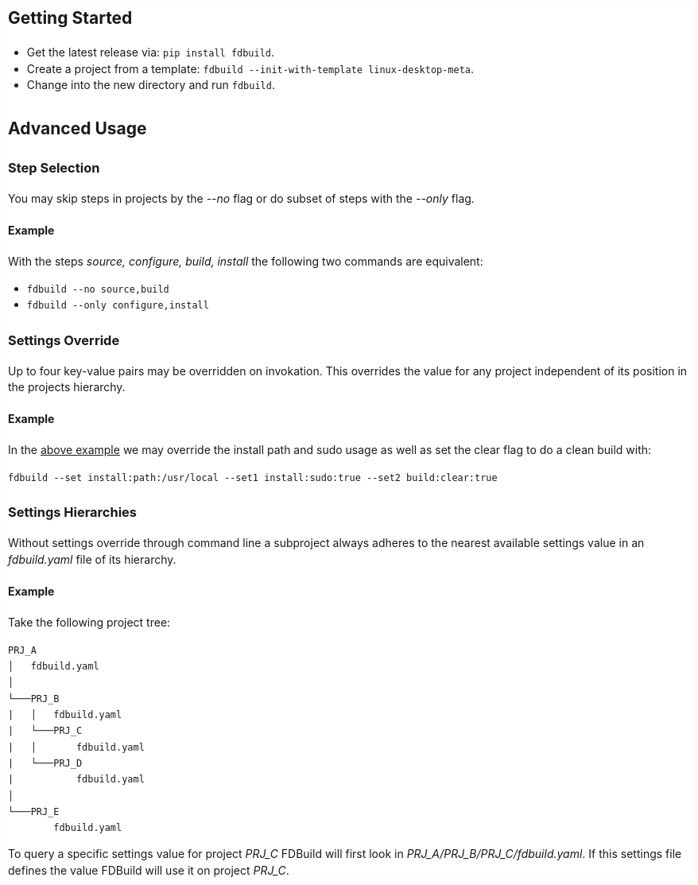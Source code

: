 ## Getting Started
* Get the latest release via: `pip install fdbuild`.
* Create a project from a template: `fdbuild --init-with-template linux-desktop-meta`.
* Change into the new directory and run `fdbuild`.

## Advanced Usage
### Step Selection
You may skip steps in projects by the *--no* flag or do subset of steps with the *--only* flag.

#### Example
With the steps *source, configure, build, install* the following two commands are equivalent:
* `fdbuild --no source,build`
* `fdbuild --only configure,install`

### Settings Override
Up to four key-value pairs may be overridden on invokation.
This overrides the value for any project independent of its position in the projects hierarchy.

#### Example
In the [above example](#define-projects) we may override the install path and sudo usage
as well as set the clear flag to do a clean build with:
```
fdbuild --set install:path:/usr/local --set1 install:sudo:true --set2 build:clear:true
```

### Settings Hierarchies
Without settings override through command line
a subproject always adheres to the nearest available settings value
in an *fdbuild.yaml* file of its hierarchy.

#### Example
Take the following project tree:
```
PRJ_A
│   fdbuild.yaml
│
└───PRJ_B
|   │   fdbuild.yaml
|   └───PRJ_C
|   │       fdbuild.yaml
|   └───PRJ_D
|           fdbuild.yaml
│
└───PRJ_E
        fdbuild.yaml
```
To query a specific settings value for project *PRJ_C*
FDBuild will first look in *PRJ_A/PRJ_B/PRJ_C/fdbuild.yaml*.
If this settings file defines the value FDBuild will use it on project *PRJ_C*.
